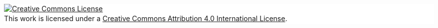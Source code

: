 
<a rel="license" href="http://creativecommons.org/licenses/by/4.0/"><img alt="Creative Commons License" style="border-width:0" src="https://i.creativecommons.org/l/by/4.0/80x15.png" /></a><br />This work is licensed under a <a rel="license" href="http://creativecommons.org/licenses/by/4.0/">Creative Commons Attribution 4.0 International License</a>.
